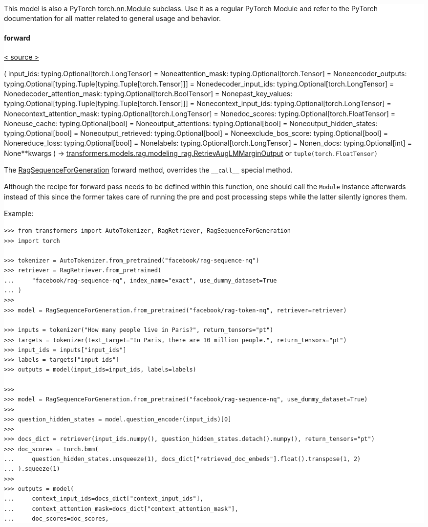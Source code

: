 This model is also a PyTorch [torch.nn.Module](https://pytorch.org/docs/stable/nn.html#torch.nn.Module) subclass. Use it as a regular PyTorch Module and refer to the PyTorch documentation for all matter related to general usage and behavior.

#### forward

[< source \>](https://github.com/huggingface/transformers/blob/v4.34.0/src/transformers/models/rag/modeling_rag.py#L764)

( input\_ids: typing.Optional\[torch.LongTensor\] = Noneattention\_mask: typing.Optional\[torch.Tensor\] = Noneencoder\_outputs: typing.Optional\[typing.Tuple\[typing.Tuple\[torch.Tensor\]\]\] = Nonedecoder\_input\_ids: typing.Optional\[torch.LongTensor\] = Nonedecoder\_attention\_mask: typing.Optional\[torch.BoolTensor\] = Nonepast\_key\_values: typing.Optional\[typing.Tuple\[typing.Tuple\[torch.Tensor\]\]\] = Nonecontext\_input\_ids: typing.Optional\[torch.LongTensor\] = Nonecontext\_attention\_mask: typing.Optional\[torch.LongTensor\] = Nonedoc\_scores: typing.Optional\[torch.FloatTensor\] = Noneuse\_cache: typing.Optional\[bool\] = Noneoutput\_attentions: typing.Optional\[bool\] = Noneoutput\_hidden\_states: typing.Optional\[bool\] = Noneoutput\_retrieved: typing.Optional\[bool\] = Noneexclude\_bos\_score: typing.Optional\[bool\] = Nonereduce\_loss: typing.Optional\[bool\] = Nonelabels: typing.Optional\[torch.LongTensor\] = Nonen\_docs: typing.Optional\[int\] = None\*\*kwargs ) → [transformers.models.rag.modeling\_rag.RetrievAugLMMarginOutput](/docs/transformers/v4.34.0/en/model_doc/rag#transformers.models.rag.modeling_rag.RetrievAugLMMarginOutput) or `tuple(torch.FloatTensor)`

The [RagSequenceForGeneration](/docs/transformers/v4.34.0/en/model_doc/rag#transformers.RagSequenceForGeneration) forward method, overrides the `__call__` special method.

Although the recipe for forward pass needs to be defined within this function, one should call the `Module` instance afterwards instead of this since the former takes care of running the pre and post processing steps while the latter silently ignores them.

Example:

```
>>> from transformers import AutoTokenizer, RagRetriever, RagSequenceForGeneration
>>> import torch

>>> tokenizer = AutoTokenizer.from_pretrained("facebook/rag-sequence-nq")
>>> retriever = RagRetriever.from_pretrained(
...     "facebook/rag-sequence-nq", index_name="exact", use_dummy_dataset=True
... )
>>> 
>>> model = RagSequenceForGeneration.from_pretrained("facebook/rag-token-nq", retriever=retriever)

>>> inputs = tokenizer("How many people live in Paris?", return_tensors="pt")
>>> targets = tokenizer(text_target="In Paris, there are 10 million people.", return_tensors="pt")
>>> input_ids = inputs["input_ids"]
>>> labels = targets["input_ids"]
>>> outputs = model(input_ids=input_ids, labels=labels)

>>> 
>>> model = RagSequenceForGeneration.from_pretrained("facebook/rag-sequence-nq", use_dummy_dataset=True)
>>> 
>>> question_hidden_states = model.question_encoder(input_ids)[0]
>>> 
>>> docs_dict = retriever(input_ids.numpy(), question_hidden_states.detach().numpy(), return_tensors="pt")
>>> doc_scores = torch.bmm(
...     question_hidden_states.unsqueeze(1), docs_dict["retrieved_doc_embeds"].float().transpose(1, 2)
... ).squeeze(1)
>>> 
>>> outputs = model(
...     context_input_ids=docs_dict["context_input_ids"],
...     context_attention_mask=docs_dict["context_attention_mask"],
...     doc_scores=doc_scores,
```
